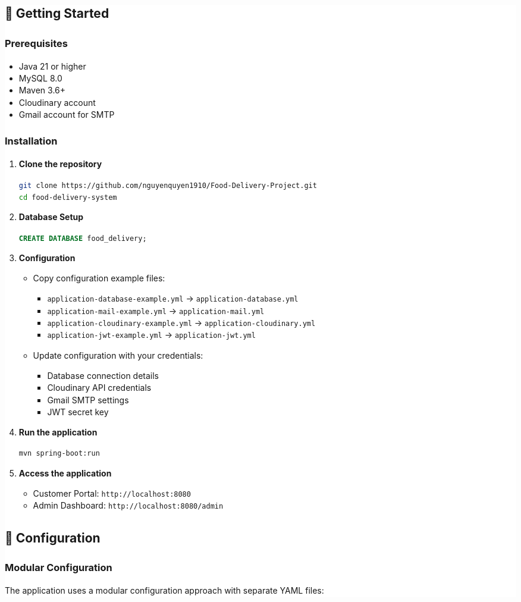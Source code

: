 ## 🚀 Getting Started

### **Prerequisites**

- Java 21 or higher
- MySQL 8.0
- Maven 3.6+
- Cloudinary account
- Gmail account for SMTP

### **Installation**

1. **Clone the repository**

   ```bash
   git clone https://github.com/nguyenquyen1910/Food-Delivery-Project.git
   cd food-delivery-system
   ```

2. **Database Setup**

   ```sql
   CREATE DATABASE food_delivery;
   ```

3. **Configuration**

   - Copy configuration example files:

     - `application-database-example.yml` → `application-database.yml`
     - `application-mail-example.yml` → `application-mail.yml`
     - `application-cloudinary-example.yml` → `application-cloudinary.yml`
     - `application-jwt-example.yml` → `application-jwt.yml`

   - Update configuration with your credentials:

     - Database connection details
     - Cloudinary API credentials
     - Gmail SMTP settings
     - JWT secret key

4. **Run the application**

   ```bash
   mvn spring-boot:run
   ```

5. **Access the application**

   - Customer Portal: `http://localhost:8080`
   - Admin Dashboard: `http://localhost:8080/admin`

## 🔧 Configuration

### **Modular Configuration**

The application uses a modular configuration approach with separate YAML files:
